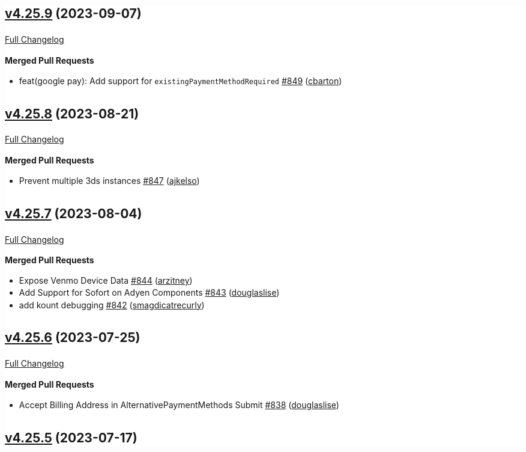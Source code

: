 

## [v4.25.9](https://github.com/recurly/recurly-js/tree/v4.25.9) (2023-09-07)

[Full Changelog](https://github.com/recurly/recurly-js/compare/v4.25.8...v4.25.9)


**Merged Pull Requests**

- feat(google pay): Add support for `existingPaymentMethodRequired` [#849](https://github.com/recurly/recurly-js/pull/849) ([cbarton](https://github.com/cbarton))



## [v4.25.8](https://github.com/recurly/recurly-js/tree/v4.25.8) (2023-08-21)

[Full Changelog](https://github.com/recurly/recurly-js/compare/v4.25.7...v4.25.8)


**Merged Pull Requests**

- Prevent multiple 3ds instances [#847](https://github.com/recurly/recurly-js/pull/847) ([ajkelso](https://github.com/ajkelso))



## [v4.25.7](https://github.com/recurly/recurly-js/tree/v4.25.7) (2023-08-04)

[Full Changelog](https://github.com/recurly/recurly-js/compare/v4.25.6...v4.25.7)


**Merged Pull Requests**

- Expose Venmo Device Data [#844](https://github.com/recurly/recurly-js/pull/844) ([arzitney](https://github.com/arzitney))
- Add Support for Sofort on Adyen Components [#843](https://github.com/recurly/recurly-js/pull/843) ([douglaslise](https://github.com/douglaslise))
- add kount debugging [#842](https://github.com/recurly/recurly-js/pull/842) ([smagdicatrecurly](https://github.com/smagdicatrecurly))



## [v4.25.6](https://github.com/recurly/recurly-js/tree/v4.25.6) (2023-07-25)

[Full Changelog](https://github.com/recurly/recurly-js/compare/v4.25.5...v4.25.6)


**Merged Pull Requests**

- Accept Billing Address in AlternativePaymentMethods Submit [#838](https://github.com/recurly/recurly-js/pull/838) ([douglaslise](https://github.com/douglaslise))



## [v4.25.5](https://github.com/recurly/recurly-js/tree/v4.25.5) (2023-07-17)
